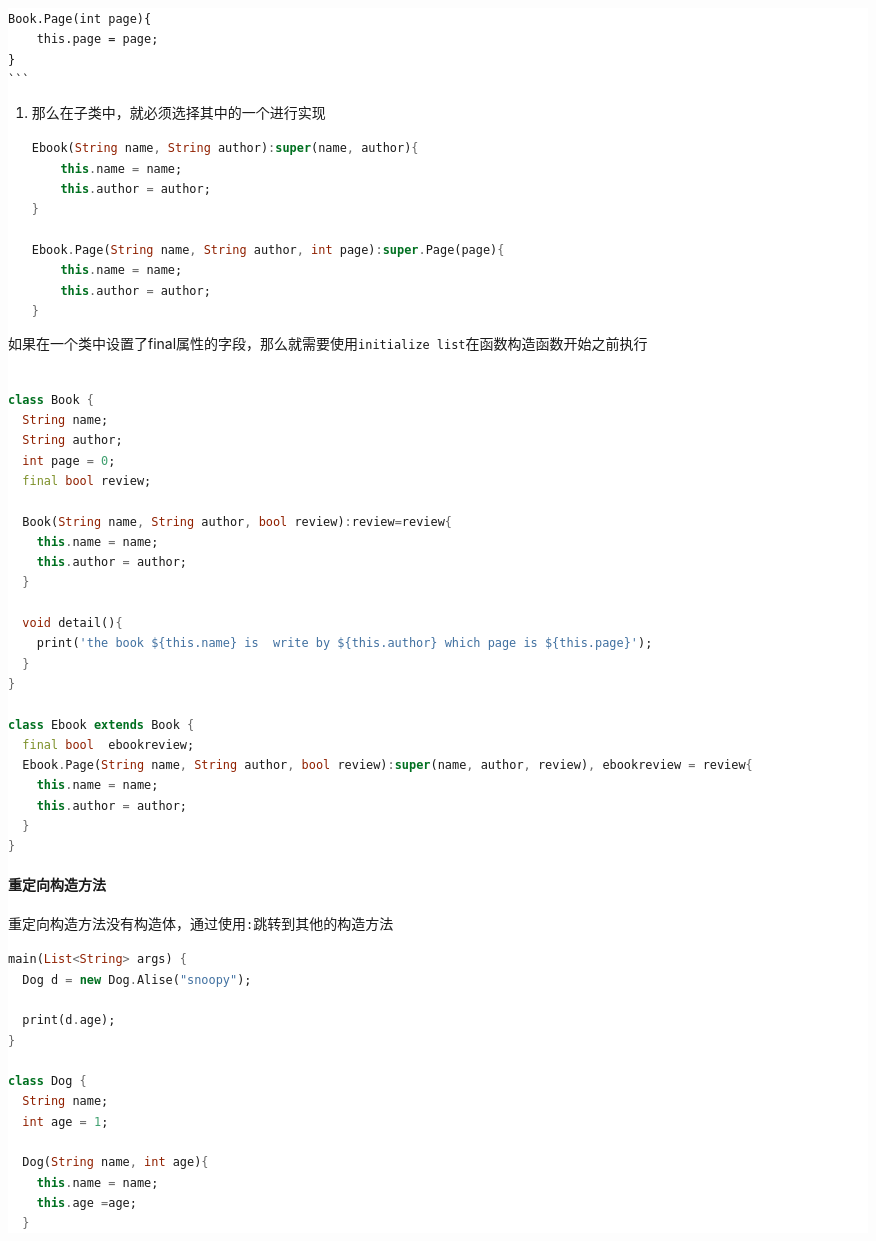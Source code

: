     Book.Page(int page){
        this.page = page;
    }
    ```

1. 那么在子类中，就必须选择其中的一个进行实现
    ```dart
    Ebook(String name, String author):super(name, author){
        this.name = name;
        this.author = author;
    }

    Ebook.Page(String name, String author, int page):super.Page(page){
        this.name = name;
        this.author = author;
    }
     ```

如果在一个类中设置了final属性的字段，那么就需要使用`initialize list`在函数构造函数开始之前执行

```dart

class Book {
  String name;
  String author;
  int page = 0;
  final bool review;
  
  Book(String name, String author, bool review):review=review{
    this.name = name;
    this.author = author;
  }

  void detail(){
    print('the book ${this.name} is  write by ${this.author} which page is ${this.page}');
  }
}

class Ebook extends Book {
  final bool  ebookreview;
  Ebook.Page(String name, String author, bool review):super(name, author, review), ebookreview = review{
    this.name = name;
    this.author = author;
  }
}
```

#### 重定向构造方法
重定向构造方法没有构造体，通过使用`:`跳转到其他的构造方法

```dart
main(List<String> args) {
  Dog d = new Dog.Alise("snoopy");

  print(d.age);
}

class Dog {
  String name;
  int age = 1;

  Dog(String name, int age){
    this.name = name;
    this.age =age;
  }
```
